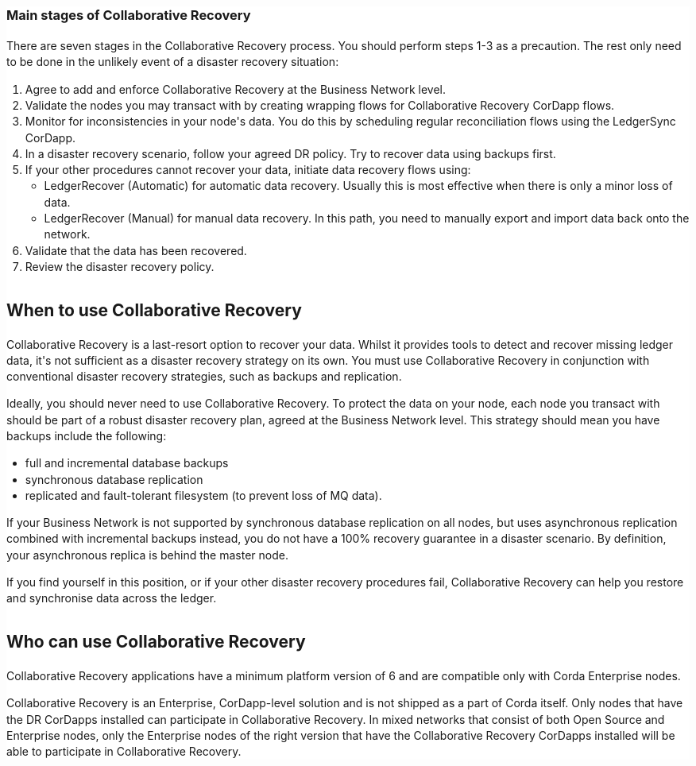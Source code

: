 ### Main stages of Collaborative Recovery

There are seven stages in the Collaborative Recovery process. You should perform steps 1-3 as a precaution. The rest only need to be done in the unlikely event of a disaster recovery situation: 

1. Agree to add and enforce Collaborative Recovery at the Business Network level.
2. Validate the nodes you may transact with by creating wrapping flows for Collaborative Recovery CorDapp flows.
3. Monitor for inconsistencies in your node's data. You do this by scheduling regular reconciliation flows using the LedgerSync CorDapp.
4. In a disaster recovery scenario, follow your agreed DR policy. Try to recover data using backups first.
5. If your other procedures cannot recover your data, initiate data recovery flows using:
    * LedgerRecover (Automatic) for automatic data recovery. Usually this is most effective when there is only a minor loss of data.
    * LedgerRecover (Manual) for manual data recovery. In this path, you need to manually export and import data back onto the network.
6. Validate that the data has been recovered.
7. Review the disaster recovery policy.

## When to use Collaborative Recovery

Collaborative Recovery is a last-resort option to recover your data. Whilst it provides tools to detect and recover missing ledger data, it's
not sufficient as a disaster recovery strategy on its own. You must use Collaborative Recovery in conjunction with conventional disaster recovery strategies, such as backups and replication.

Ideally, you should never need to use Collaborative Recovery. To protect the data on your node, each node you transact with should be part of a robust disaster recovery plan, agreed at the Business Network level. This strategy should mean you have backups include the following:

* full and incremental database backups
* synchronous database replication
* replicated and fault-tolerant filesystem (to prevent loss of MQ data).

If your Business Network is not supported by synchronous database replication on all nodes, but uses asynchronous replication combined with incremental backups instead, you do not have a 100% recovery guarantee in a disaster scenario. By definition, your asynchronous replica is behind the master node.  

If you find yourself in this position, or if your other disaster recovery procedures fail, Collaborative Recovery can help you restore and synchronise data across the ledger.

## Who can use Collaborative Recovery

Collaborative Recovery applications have a minimum platform version of 6 and are compatible only with Corda Enterprise nodes.  

Collaborative Recovery is an Enterprise, CorDapp-level solution and is not shipped as a part of Corda itself. Only nodes that have the DR CorDapps installed can participate in Collaborative Recovery. In mixed networks that consist of both Open Source and Enterprise nodes, only the Enterprise nodes of the right version that have the Collaborative Recovery CorDapps installed will be able to participate in Collaborative Recovery.  
